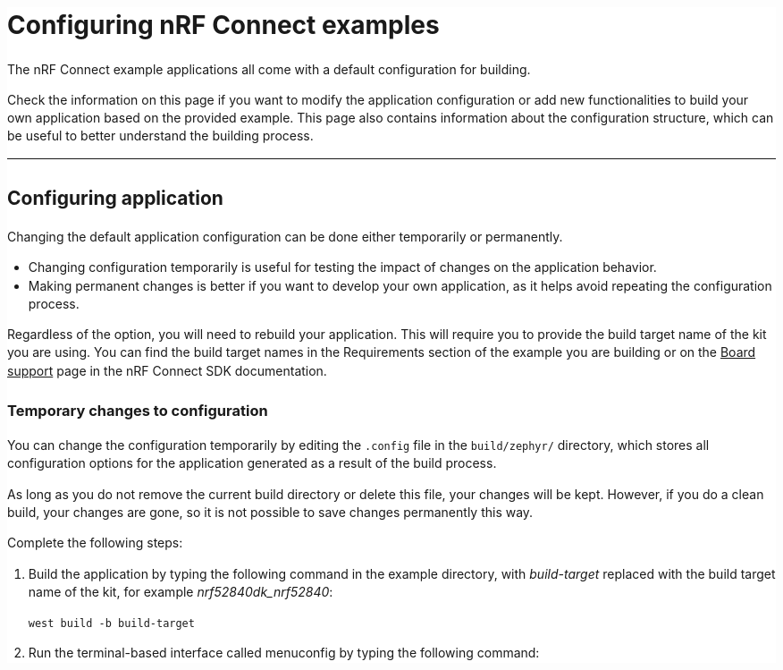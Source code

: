# Configuring nRF Connect examples

The nRF Connect example applications all come with a default configuration for
building.

Check the information on this page if you want to modify the application
configuration or add new functionalities to build your own application based on
the provided example. This page also contains information about the
configuration structure, which can be useful to better understand the building
process.

<hr>

## Configuring application

Changing the default application configuration can be done either temporarily or
permanently.

-   Changing configuration temporarily is useful for testing the impact of
    changes on the application behavior.
-   Making permanent changes is better if you want to develop your own
    application, as it helps avoid repeating the configuration process.

Regardless of the option, you will need to rebuild your application. This will
require you to provide the build target name of the kit you are using. You can
find the build target names in the Requirements section of the example you are
building or on the
[Board support](https://developer.nordicsemi.com/nRF_Connect_SDK/doc/latest/nrf/app_dev/board_support/index.html)
page in the nRF Connect SDK documentation.

### Temporary changes to configuration

You can change the configuration temporarily by editing the `.config` file in
the `build/zephyr/` directory, which stores all configuration options for the
application generated as a result of the build process.

As long as you do not remove the current build directory or delete this file,
your changes will be kept. However, if you do a clean build, your changes are
gone, so it is not possible to save changes permanently this way.

Complete the following steps:

1.  Build the application by typing the following command in the example
    directory, with _build-target_ replaced with the build target name of the
    kit, for example _nrf52840dk_nrf52840_:

    ```
    west build -b build-target
    ```

2.  Run the terminal-based interface called menuconfig by typing the following
    command:
